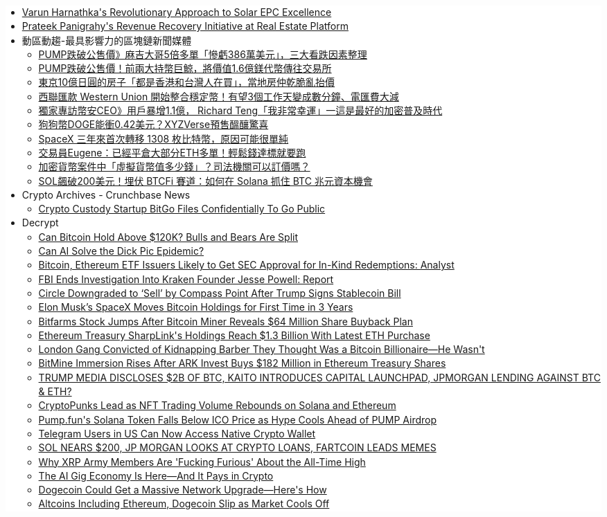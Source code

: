   - [Varun Harnathka's Revolutionary Approach to Solar EPC Excellence](https://hackernoon.com/varun-harnathkas-revolutionary-approach-to-solar-epc-excellence?source=rss)
  - [Prateek Panigrahy's Revenue Recovery Initiative at Real Estate Platform](https://hackernoon.com/prateek-panigrahys-revenue-recovery-initiative-at-real-estate-platform?source=rss)
- 動區動趨-最具影響力的區塊鏈新聞媒體
  - [PUMP跌破公售價》麻吉大哥5倍多單「慘虧386萬美元」，三大看跌因素整理](https://www.blocktempo.com/pump-token-drops-below-launch-price/)
  - [PUMP跌破公售價！前兩大持幣巨鯨，將價值1.6億鎂代幣傳往交易所](https://www.blocktempo.com/pump-token-whale-selloff/)
  - [東京10億日圓的房子「都是香港和台灣人在買」，當地房仲乾脆亂抬價](https://www.blocktempo.com/tokyo-luxury-property-bought-by-hongkong-ppl-and-taiwanese/)
  - [西聯匯款 Western Union 開始整合穩定幣！有望3個工作天變成數分鐘、電匯費大減](https://www.blocktempo.com/western-union-stablecoin-genius-act/)
  - [獨家專訪幣安CEO》用戶暴增1.1億， Richard Teng「我非常幸運」一這是最好的加密普及時代](https://www.blocktempo.com/binance-ceo-richard-teng-exclusive-interview-after-cz-best-era-for-crypto/)
  - [狗狗幣DOGE能衝0.42美元？XYZVerse預售醞釀驚喜](https://www.blocktempo.com/doge-to-reach-0-42-soon/)
  - [SpaceX 三年來首次轉移 1308 枚比特幣，原因可能很單純](https://www.blocktempo.com/spacex-bitcoin-transfer-2025-july/)
  - [交易員Eugene：已經平倉大部分ETH多單！輕鬆錢達標就要跑](https://www.blocktempo.com/ethereum-institutional-frenzy-eugene-ng-exit/)
  - [加密貨幣案件中「虛擬貨幣值多少錢」？司法機關可以訂價嗎？](https://www.blocktempo.com/crypto-price-determination-in-legal-cases/)
  - [SOL飆破200美元！埋伏 BTCFi 賽道：如何在 Solana 抓住 BTC 兆元資本機會](https://www.blocktempo.com/how-to-seize-the-btc-trillion-dollar-capital-opportunity-on-solana/)
- Crypto Archives - Crunchbase News
  - [Crypto Custody Startup BitGo Files Confidentially To Go Public](https://news.crunchbase.com/public/ipo/crypto-custody-startup-unicorn-bitgo/)
- Decrypt
  - [Can Bitcoin Hold Above $120K? Bulls and Bears Are Split](https://decrypt.co/331301/bitcoin-above-120k-price-bulls-bears-split-myriad)
  - [Can AI Solve the Dick Pic Epidemic?](https://decrypt.co/331273/can-ai-solve-dick-pic-epidemic)
  - [Bitcoin, Ethereum ETF Issuers Likely to Get SEC Approval for In-Kind Redemptions: Analyst](https://decrypt.co/331286/bitcoin-ethereum-etf-issuers-inkind-redemption-approvals-analyst)
  - [FBI Ends Investigation Into Kraken Founder Jesse Powell: Report](https://decrypt.co/331281/fbi-ends-investigation-kraken-founder-jesse-powell)
  - [Circle Downgraded to ‘Sell’ by Compass Point After Trump Signs Stablecoin Bill](https://decrypt.co/331272/circle-downgraded-sell-compass-point-trump-signs-stablecoin-bill)
  - [Elon Musk’s SpaceX Moves Bitcoin Holdings for First Time in 3 Years](https://decrypt.co/331270/elon-musks-spacex-moves-bitcoin-first-time-3-years)
  - [Bitfarms Stock Jumps After Bitcoin Miner Reveals $64 Million Share Buyback Plan](https://decrypt.co/331266/bitfarms-stock-jumps-bitcoin-miner-64-million-share-buyback)
  - [Ethereum Treasury SharpLink's Holdings Reach $1.3 Billion With Latest ETH Purchase](https://decrypt.co/331238/ethereum-sharplinks-holdings-1-3-billion-atest-eth-purchase)
  - [London Gang Convicted of Kidnapping Barber They Thought Was a Bitcoin Billionaire—He Wasn't](https://decrypt.co/331264/london-kidnapping-barber-bitcoin-billionaire-he-wasnt)
  - [BitMine Immersion Rises After ARK Invest Buys $182 Million in Ethereum Treasury Shares](https://decrypt.co/331232/bitmine-immersion-rises-ark-invest-182-million-ethereum-treasury)
  - [TRUMP MEDIA DISCLOSES $2B OF BTC, KAITO INTRODUCES CAPITAL LAUNCHPAD, JPMORGAN LENDING AGAINST BTC & ETH?](https://decrypt.co/videos/interviews/EeHsKEew/trump-media-discloses-2b-of-btc-kaito-introduces-capital-launchpad-jpmorgan-lending-against-btc-eth)
  - [CryptoPunks Lead as NFT Trading Volume Rebounds on Solana and Ethereum](https://decrypt.co/331241/cryptopunks-lead-nft-trading-volume-rebounds-solana-and-ethereum)
  - [Pump.fun's Solana Token Falls Below ICO Price as Hype Cools Ahead of PUMP Airdrop](https://decrypt.co/331248/pump-funs-solana-token-falls-below-ico-price-hype-cools-airdrop)
  - [Telegram Users in US Can Now Access Native Crypto Wallet](https://decrypt.co/331236/telegram-users-us-access-native-ton-crypto-wallet)
  - [SOL NEARS $200, JP MORGAN LOOKS AT CRYPTO LOANS, FARTCOIN LEADS MEMES](https://decrypt.co/videos/interviews/f9gvhBqr/sol-nears-200-jp-morgan-looks-at-crypto-loans-fartcoin-leads-memes)
  - [Why XRP Army Members Are 'Fucking Furious' About the All-Time High](https://decrypt.co/331042/why-xrp-army-members-fucking-furious-about-all-time-high)
  - [The AI Gig Economy Is Here—And It Pays in Crypto](https://decrypt.co/331038/ai-gig-economy-here-pays-crypto)
  - [Dogecoin Could Get a Massive Network Upgrade—Here's How](https://decrypt.co/331207/dogecould-could-get-massive-network-upgrade-heres-how)
  - [Altcoins Including Ethereum, Dogecoin Slip as Market Cools Off](https://decrypt.co/331204/altcoins-including-ethereum-dogecoin-slip-as-market-cools-off)